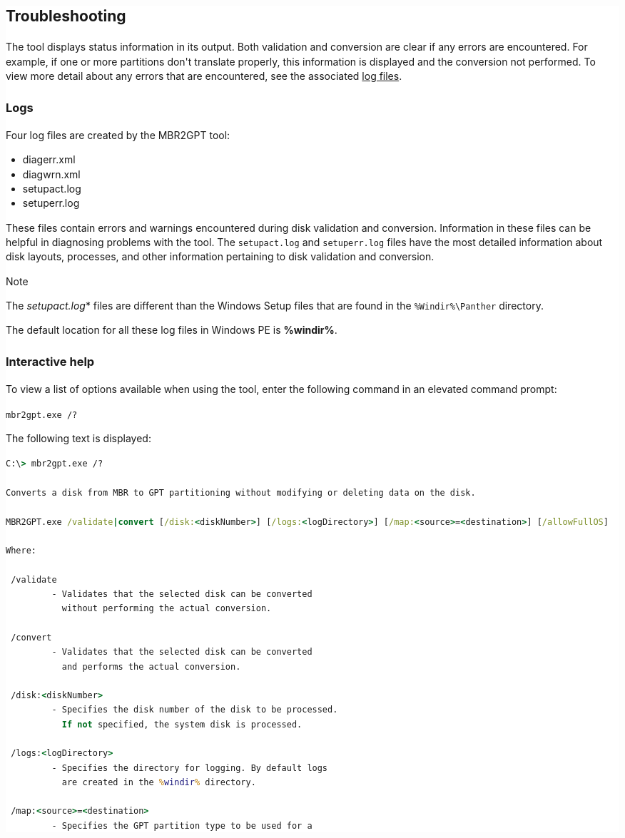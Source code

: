 ## Troubleshooting

The tool displays status information in its output. Both validation and conversion are clear if any errors are encountered. For example, if one or more partitions don't translate properly, this information is displayed and the conversion not performed. To view more detail about any errors that are encountered, see the associated [log files](#logs).

### Logs

Four log files are created by the MBR2GPT tool:

- diagerr.xml
- diagwrn.xml
- setupact.log
- setuperr.log

These files contain errors and warnings encountered during disk validation and conversion. Information in these files can be helpful in diagnosing problems with the tool. The `setupact.log` and `setuperr.log` files have the most detailed information about disk layouts, processes, and other information pertaining to disk validation and conversion.

> [!NOTE]
>
> The **setupact*.log** files are different than the Windows Setup files that are found in the `%Windir%\Panther` directory.

The default location for all these log files in Windows PE is **%windir%**.

### Interactive help

To view a list of options available when using the tool, enter the following command in an elevated command prompt:

```cmd
mbr2gpt.exe /?
```

The following text is displayed:

```cmd
C:\> mbr2gpt.exe /?

Converts a disk from MBR to GPT partitioning without modifying or deleting data on the disk.

MBR2GPT.exe /validate|convert [/disk:<diskNumber>] [/logs:<logDirectory>] [/map:<source>=<destination>] [/allowFullOS]

Where:

 /validate
         - Validates that the selected disk can be converted
           without performing the actual conversion.

 /convert
         - Validates that the selected disk can be converted
           and performs the actual conversion.

 /disk:<diskNumber>
         - Specifies the disk number of the disk to be processed.
           If not specified, the system disk is processed.

 /logs:<logDirectory>
         - Specifies the directory for logging. By default logs
           are created in the %windir% directory.

 /map:<source>=<destination>
         - Specifies the GPT partition type to be used for a
```